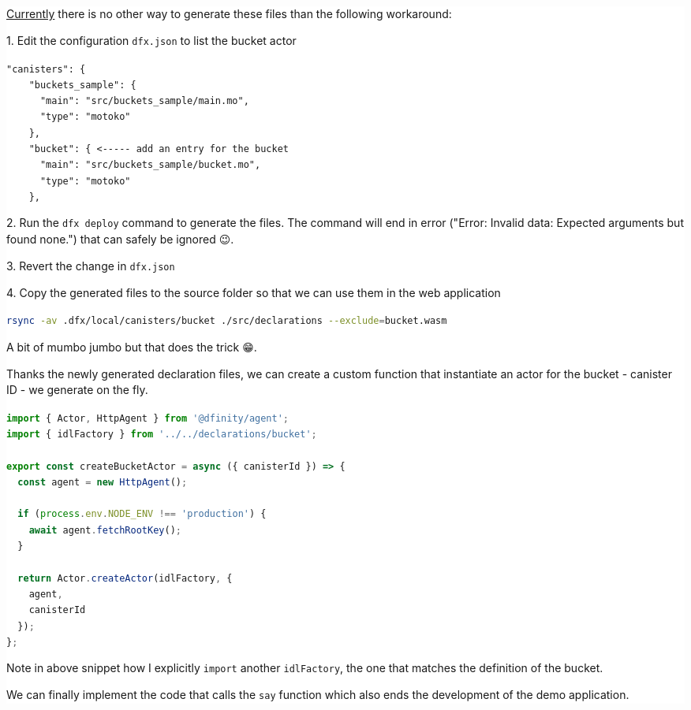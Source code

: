 [Currently](https://forum.dfinity.org/t/how-do-i-upgrade-child-canisters-that-were-dynamically-created-from-a-parent-canister-of-which-i-am-the-controlller-in-motoko/12289/27?u=peterparker) there is no other way to generate these files than the following workaround:

1\. Edit the configuration `dfx.json` to list the bucket actor

```jsonp
"canisters": {
    "buckets_sample": {
      "main": "src/buckets_sample/main.mo",
      "type": "motoko"
    },
    "bucket": { <----- add an entry for the bucket
      "main": "src/buckets_sample/bucket.mo",
      "type": "motoko"
    },
```

2\. Run the `dfx deploy` command to generate the files. The command will end in error ("Error: Invalid data: Expected arguments but found none.") that can safely be ignored 😉.

3\. Revert the change in `dfx.json`

4\. Copy the generated files to the source folder so that we can use them in the web application

```bash
rsync -av .dfx/local/canisters/bucket ./src/declarations --exclude=bucket.wasm
```

A bit of mumbo jumbo but that does the trick 😁.

Thanks the newly generated declaration files, we can create a custom function that instantiate an actor for the bucket - canister ID - we generate on the fly.

```javascript
import { Actor, HttpAgent } from '@dfinity/agent';
import { idlFactory } from '../../declarations/bucket';

export const createBucketActor = async ({ canisterId }) => {
  const agent = new HttpAgent();

  if (process.env.NODE_ENV !== 'production') {
    await agent.fetchRootKey();
  }

  return Actor.createActor(idlFactory, {
    agent,
    canisterId
  });
};
```

Note in above snippet how I explicitly `import` another `idlFactory`, the one that matches the definition of the bucket.

We can finally implement the code that calls the `say` function which also ends the development of the demo application.
